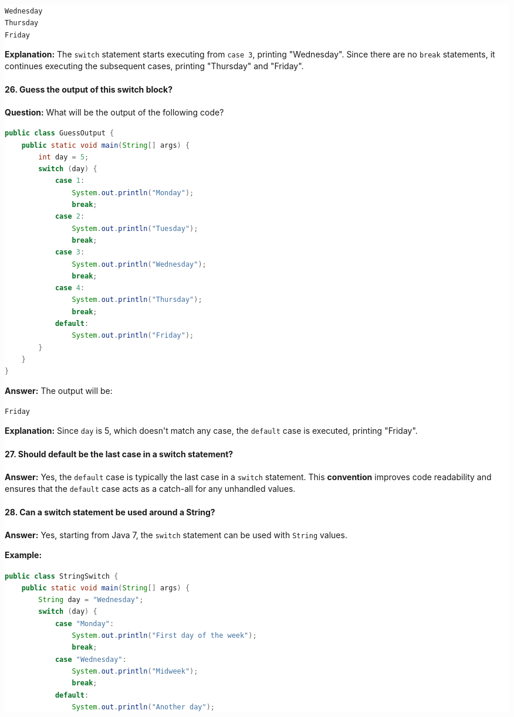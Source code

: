 ```
Wednesday
Thursday
Friday
```

**Explanation:** The `switch` statement starts executing from `case 3`, printing "Wednesday". Since there are no `break` statements, it continues executing the subsequent cases, printing "Thursday" and "Friday".

#### 26. Guess the output of this switch block?
**Question:** What will be the output of the following code?
```java
public class GuessOutput {
    public static void main(String[] args) {
        int day = 5;
        switch (day) {
            case 1:
                System.out.println("Monday");
                break;
            case 2:
                System.out.println("Tuesday");
                break;
            case 3:
                System.out.println("Wednesday");
                break;
            case 4:
                System.out.println("Thursday");
                break;
            default:
                System.out.println("Friday");
        }
    }
}
```
**Answer:** The output will be:
```
Friday
```

**Explanation:** Since `day` is 5, which doesn't match any case, the `default` case is executed, printing "Friday".

#### 27. Should default be the last case in a switch statement?
**Answer:** Yes, the `default` case is typically the last case in a `switch` statement. This **convention** improves code readability and ensures that the `default` case acts as a catch-all for any unhandled values.

#### 28. Can a switch statement be used around a String?
**Answer:** Yes, starting from Java 7, the `switch` statement can be used with `String` values.

**Example:**
```java
public class StringSwitch {
    public static void main(String[] args) {
        String day = "Wednesday";
        switch (day) {
            case "Monday":
                System.out.println("First day of the week");
                break;
            case "Wednesday":
                System.out.println("Midweek");
                break;
            default:
                System.out.println("Another day");
```